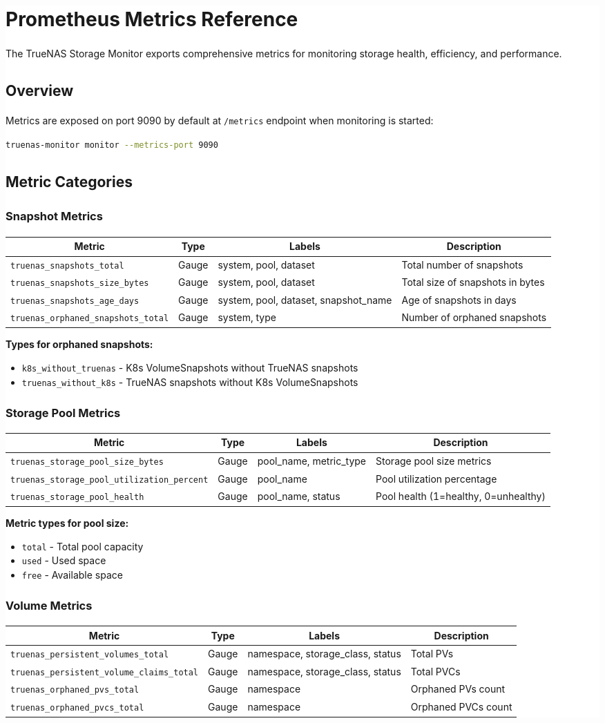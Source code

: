 # Prometheus Metrics Reference

The TrueNAS Storage Monitor exports comprehensive metrics for monitoring storage health, efficiency, and performance.

## Overview

Metrics are exposed on port 9090 by default at `/metrics` endpoint when monitoring is started:

```bash
truenas-monitor monitor --metrics-port 9090
```

## Metric Categories

### Snapshot Metrics

| Metric | Type | Labels | Description |
|--------|------|--------|-------------|
| `truenas_snapshots_total` | Gauge | system, pool, dataset | Total number of snapshots |
| `truenas_snapshots_size_bytes` | Gauge | system, pool, dataset | Total size of snapshots in bytes |
| `truenas_snapshots_age_days` | Gauge | system, pool, dataset, snapshot_name | Age of snapshots in days |
| `truenas_orphaned_snapshots_total` | Gauge | system, type | Number of orphaned snapshots |

**Types for orphaned snapshots:**
- `k8s_without_truenas` - K8s VolumeSnapshots without TrueNAS snapshots
- `truenas_without_k8s` - TrueNAS snapshots without K8s VolumeSnapshots

### Storage Pool Metrics

| Metric | Type | Labels | Description |
|--------|------|--------|-------------|
| `truenas_storage_pool_size_bytes` | Gauge | pool_name, metric_type | Storage pool size metrics |
| `truenas_storage_pool_utilization_percent` | Gauge | pool_name | Pool utilization percentage |
| `truenas_storage_pool_health` | Gauge | pool_name, status | Pool health (1=healthy, 0=unhealthy) |

**Metric types for pool size:**
- `total` - Total pool capacity
- `used` - Used space
- `free` - Available space

### Volume Metrics

| Metric | Type | Labels | Description |
|--------|------|--------|-------------|
| `truenas_persistent_volumes_total` | Gauge | namespace, storage_class, status | Total PVs |
| `truenas_persistent_volume_claims_total` | Gauge | namespace, storage_class, status | Total PVCs |
| `truenas_orphaned_pvs_total` | Gauge | namespace | Orphaned PVs count |
| `truenas_orphaned_pvcs_total` | Gauge | namespace | Orphaned PVCs count |
